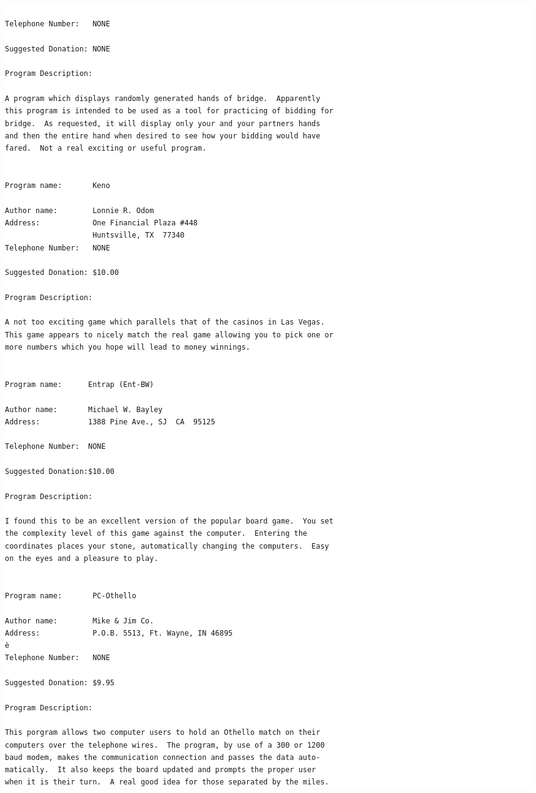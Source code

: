 ```
 
Telephone Number:   NONE
 
Suggested Donation: NONE
 
Program Description:
 
A program which displays randomly generated hands of bridge.  Apparently
this program is intended to be used as a tool for practicing of bidding for
bridge.  As requested, it will display only your and your partners hands
and then the entire hand when desired to see how your bidding would have
fared.  Not a real exciting or useful program.
 
 
Program name:       Keno
 
Author name:        Lonnie R. Odom
Address:            One Financial Plaza #448
                    Huntsville, TX  77340
Telephone Number:   NONE
 
Suggested Donation: $10.00
 
Program Description:
 
A not too exciting game which parallels that of the casinos in Las Vegas.
This game appears to nicely match the real game allowing you to pick one or
more numbers which you hope will lead to money winnings.
 
 
Program name:      Entrap (Ent-BW)
 
Author name:       Michael W. Bayley
Address:           1388 Pine Ave., SJ  CA  95125
 
Telephone Number:  NONE
 
Suggested Donation:$10.00
 
Program Description:
 
I found this to be an excellent version of the popular board game.  You set
the complexity level of this game against the computer.  Entering the
coordinates places your stone, automatically changing the computers.  Easy
on the eyes and a pleasure to play.
 
 
Program name:       PC-Othello
 
Author name:        Mike & Jim Co.
Address:            P.O.B. 5513, Ft. Wayne, IN 46895
è
Telephone Number:   NONE
 
Suggested Donation: $9.95
 
Program Description:
 
This porgram allows two computer users to hold an Othello match on their
computers over the telephone wires.  The program, by use of a 300 or 1200
baud modem, makes the communication connection and passes the data auto-
matically.  It also keeps the board updated and prompts the proper user
when it is their turn.  A real good idea for those separated by the miles.
```